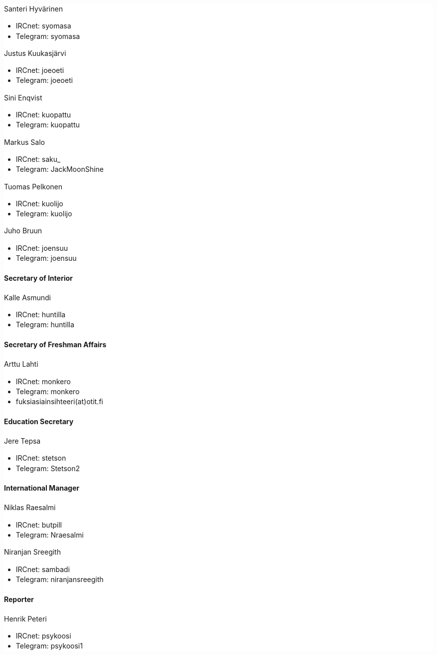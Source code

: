 Santeri Hyvärinen
- IRCnet: syomasa
- Telegram: syomasa

Justus Kuukasjärvi
- IRCnet: joeoeti
- Telegram: joeoeti

Sini Enqvist
- IRCnet: kuopattu
- Telegram: kuopattu

Markus Salo
- IRCnet: saku_
- Telegram: JackMoonShine

Tuomas Pelkonen
- IRCnet: kuolijo
- Telegram: kuolijo

Juho Bruun
- IRCnet: joensuu
- Telegram: joensuu

#### Secretary of Interior
Kalle Asmundi
- IRCnet: huntilla
- Telegram: huntilla

#### Secretary of Freshman Affairs
Arttu Lahti
- IRCnet: monkero
- Telegram: monkero
- fuksiasiainsihteeri(at)otit.fi

#### Education Secretary
Jere Tepsa
- IRCnet: stetson
- Telegram: Stetson2

#### International Manager
Niklas Raesalmi
- IRCnet: butpill
- Telegram: Nraesalmi

Niranjan Sreegith
- IRCnet: sambadi
- Telegram: niranjansreegith

#### Reporter
Henrik Peteri
- IRCnet: psykoosi
- Telegram: psykoosi1
